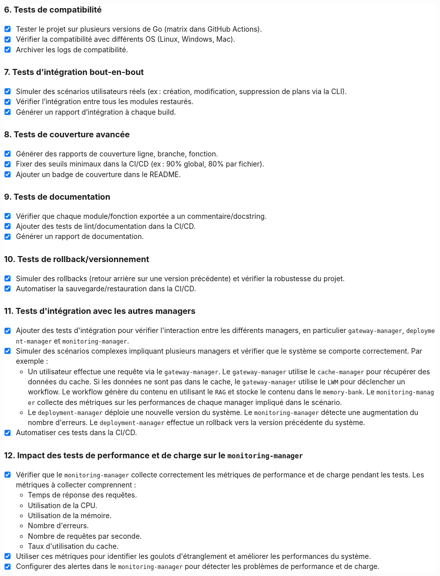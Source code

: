 ### 6. Tests de compatibilité
- [x] Tester le projet sur plusieurs versions de Go (matrix dans GitHub Actions).
- [x] Vérifier la compatibilité avec différents OS (Linux, Windows, Mac).
- [x] Archiver les logs de compatibilité.

### 7. Tests d’intégration bout-en-bout
- [x] Simuler des scénarios utilisateurs réels (ex : création, modification, suppression de plans via la CLI).
- [x] Vérifier l’intégration entre tous les modules restaurés.
- [x] Générer un rapport d’intégration à chaque build.

### 8. Tests de couverture avancée
- [x] Générer des rapports de couverture ligne, branche, fonction.
- [x] Fixer des seuils minimaux dans la CI/CD (ex : 90% global, 80% par fichier).
- [x] Ajouter un badge de couverture dans le README.

### 9. Tests de documentation
- [x] Vérifier que chaque module/fonction exportée a un commentaire/docstring.
- [x] Ajouter des tests de lint/documentation dans la CI/CD.
- [x] Générer un rapport de documentation.

### 10. Tests de rollback/versionnement
- [x] Simuler des rollbacks (retour arrière sur une version précédente) et vérifier la robustesse du projet.
- [x] Automatiser la sauvegarde/restauration dans la CI/CD.

### 11. Tests d'intégration avec les autres managers
- [x] Ajouter des tests d'intégration pour vérifier l'interaction entre les différents managers, en particulier `gateway-manager`, `deployment-manager` et `monitoring-manager`.
- [x] Simuler des scénarios complexes impliquant plusieurs managers et vérifier que le système se comporte correctement. Par exemple :
  - Un utilisateur effectue une requête via le `gateway-manager`. Le `gateway-manager` utilise le `cache-manager` pour récupérer des données du cache. Si les données ne sont pas dans le cache, le `gateway-manager` utilise le `LWM` pour déclencher un workflow. Le workflow génère du contenu en utilisant le `RAG` et stocke le contenu dans le `memory-bank`. Le `monitoring-manager` collecte des métriques sur les performances de chaque manager impliqué dans le scénario.
  - Le `deployment-manager` déploie une nouvelle version du système. Le `monitoring-manager` détecte une augmentation du nombre d'erreurs. Le `deployment-manager` effectue un rollback vers la version précédente du système.
- [x] Automatiser ces tests dans la CI/CD.

### 12. Impact des tests de performance et de charge sur le `monitoring-manager`
- [x] Vérifier que le `monitoring-manager` collecte correctement les métriques de performance et de charge pendant les tests. Les métriques à collecter comprennent :
  - Temps de réponse des requêtes.
  - Utilisation de la CPU.
  - Utilisation de la mémoire.
  - Nombre d'erreurs.
  - Nombre de requêtes par seconde.
  - Taux d'utilisation du cache.
- [x] Utiliser ces métriques pour identifier les goulots d'étranglement et améliorer les performances du système.
- [x] Configurer des alertes dans le `monitoring-manager` pour détecter les problèmes de performance et de charge.
